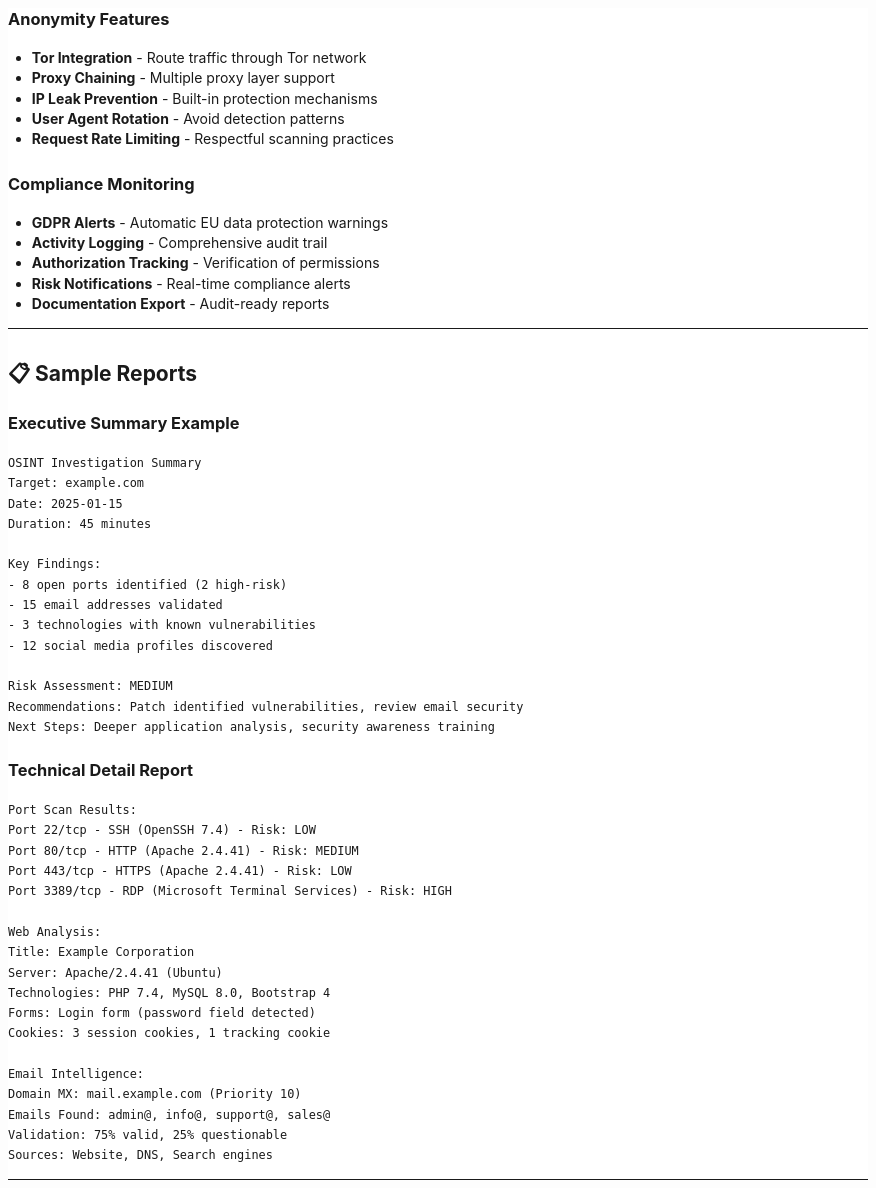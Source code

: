 ### Anonymity Features
- **Tor Integration** - Route traffic through Tor network
- **Proxy Chaining** - Multiple proxy layer support
- **IP Leak Prevention** - Built-in protection mechanisms
- **User Agent Rotation** - Avoid detection patterns
- **Request Rate Limiting** - Respectful scanning practices

### Compliance Monitoring
- **GDPR Alerts** - Automatic EU data protection warnings
- **Activity Logging** - Comprehensive audit trail
- **Authorization Tracking** - Verification of permissions
- **Risk Notifications** - Real-time compliance alerts
- **Documentation Export** - Audit-ready reports

---

## 📋 Sample Reports

### Executive Summary Example
```
OSINT Investigation Summary
Target: example.com
Date: 2025-01-15
Duration: 45 minutes

Key Findings:
- 8 open ports identified (2 high-risk)
- 15 email addresses validated
- 3 technologies with known vulnerabilities
- 12 social media profiles discovered

Risk Assessment: MEDIUM
Recommendations: Patch identified vulnerabilities, review email security
Next Steps: Deeper application analysis, security awareness training
```

### Technical Detail Report
```
Port Scan Results:
Port 22/tcp - SSH (OpenSSH 7.4) - Risk: LOW
Port 80/tcp - HTTP (Apache 2.4.41) - Risk: MEDIUM  
Port 443/tcp - HTTPS (Apache 2.4.41) - Risk: LOW
Port 3389/tcp - RDP (Microsoft Terminal Services) - Risk: HIGH

Web Analysis:
Title: Example Corporation
Server: Apache/2.4.41 (Ubuntu)
Technologies: PHP 7.4, MySQL 8.0, Bootstrap 4
Forms: Login form (password field detected)
Cookies: 3 session cookies, 1 tracking cookie

Email Intelligence:
Domain MX: mail.example.com (Priority 10)
Emails Found: admin@, info@, support@, sales@
Validation: 75% valid, 25% questionable
Sources: Website, DNS, Search engines
```

---